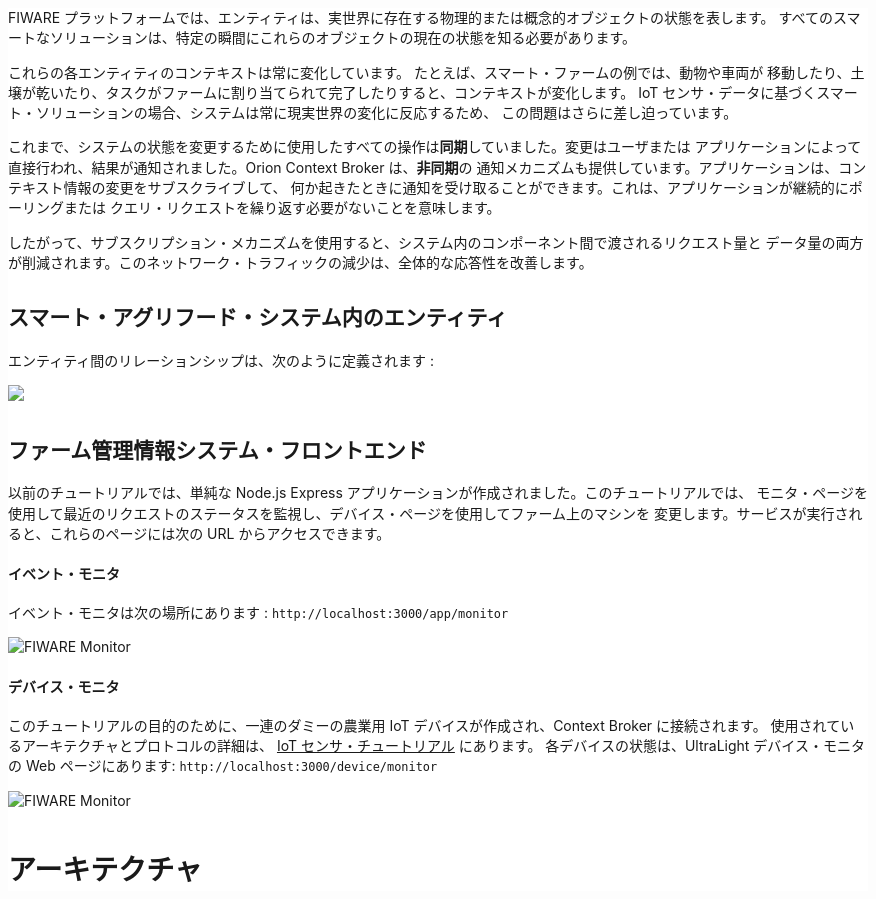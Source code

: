 FIWARE プラットフォームでは、エンティティは、実世界に存在する物理的または概念的オブジェクトの状態を表します。
すべてのスマートなソリューションは、特定の瞬間にこれらのオブジェクトの現在の状態を知る必要があります。

これらの各エンティティのコンテキストは常に変化しています。 たとえば、スマート・ファームの例では、動物や車両が
移動したり、土壌が乾いたり、タスクがファームに割り当てられて完了したりすると、コンテキストが変化します。
IoT センサ・データに基づくスマート・ソリューションの場合、システムは常に現実世界の変化に反応するため、
この問題はさらに差し迫っています。

これまで、システムの状態を変更するために使用したすべての操作は**同期**していました。変更はユーザまたは
アプリケーションによって直接行われ、結果が通知されました。Orion Context Broker は、**非同期**の
通知メカニズムも提供しています。アプリケーションは、コンテキスト情報の変更をサブスクライブして、
何か起きたときに通知を受け取ることができます。これは、アプリケーションが継続的にポーリングまたは
クエリ・リクエストを繰り返す必要がないことを意味します。

したがって、サブスクリプション・メカニズムを使用すると、システム内のコンポーネント間で渡されるリクエスト量と
データ量の両方が削減されます。このネットワーク・トラフィックの減少は、全体的な応答性を改善します。

<A name="entities-within-a-smart-agrifood-system"></A>

## スマート・アグリフード・システム内のエンティティ

エンティティ間のリレーションシップは、次のように定義されます :

![](https://fiware.github.io/tutorials.Subscriptions/img/ngsi-ld-entities.png)

<A name="farm-management-information-system-frontend"></A>

## ファーム管理情報システム・フロントエンド

以前のチュートリアルでは、単純な Node.js Express アプリケーションが作成されました。このチュートリアルでは、
モニタ・ページを使用して最近のリクエストのステータスを監視し、デバイス・ページを使用してファーム上のマシンを
変更します。サービスが実行されると、これらのページには次の URL からアクセスできます。

#### イベント・モニタ

イベント・モニタは次の場所にあります : `http://localhost:3000/app/monitor`

![FIWARE Monitor](https://fiware.github.io/tutorials.Subscriptions/img/monitor.png)

#### デバイス・モニタ

このチュートリアルの目的のために、一連のダミーの農業用 IoT デバイスが作成され、Context Broker に接続されます。
使用されているアーキテクチャとプロトコルの詳細は、
[IoT センサ・チュートリアル](https://github.com/FIWARE/tutorials.IoT-Sensors/tree/NGSI-LD) にあります。
各デバイスの状態は、UltraLight デバイス・モニタの Web ページにあります:
`http://localhost:3000/device/monitor`

![FIWARE Monitor](https://fiware.github.io/tutorials.Subscriptions/img/farm-devices.png)

<A name="architecture"></A>

# アーキテクチャ

